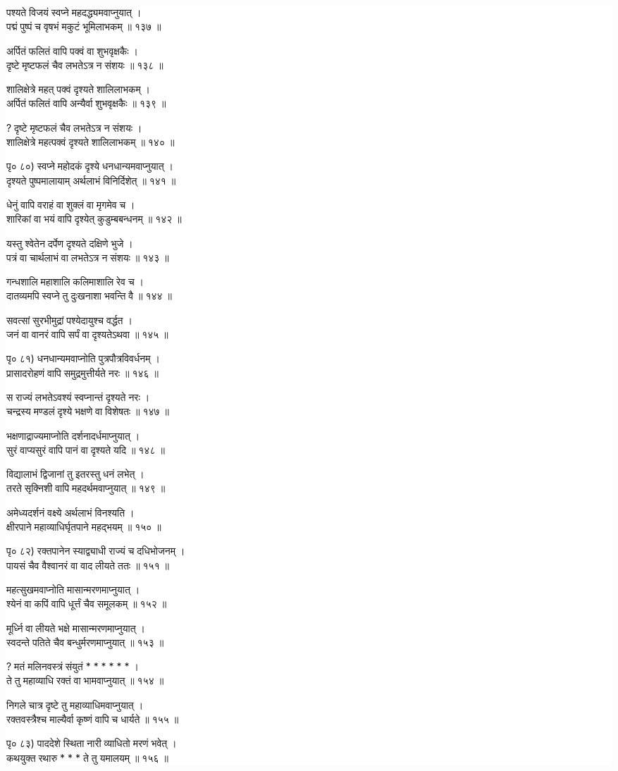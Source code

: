 पश्यते विजयं स्वप्ने महदद्ध्यमवाप्नुयात् ।  
पद्मं पुष्पं च वृषभं मकुटं भूमिलाभकम् ॥ १३७ ॥   
  
अर्पितं फलितं वापि पक्वं वा शुभवृक्षकैः ।  
दृष्टे मृष्टफलं चैव लभतेऽत्र न संशयः ॥ १३८ ॥  
  
शालिक्षेत्रे महत् पक्वं दृश्यते शालिलाभकम् ।  
अर्पितं फलितं वापि अन्यैर्वा शुभवृक्षकैः ॥ १३९ ॥   
  
? दृष्टे मृष्टफलं चैव लभतेऽत्र न संशयः ।  
शालिक्षेत्रे महत्पक्वं दृश्यते शालिलाभकम् ॥ १४० ॥  
  
पृ० ८०) स्वप्ने महोदकं दृश्ये धनधान्यमवाप्नुयात् ।  
दृश्यते पुष्पमालायाम् अर्थलाभं विनिर्दिशेत् ॥ १४१ ॥  
  
धेनुं वापि वराहं वा शुक्लं वा मृगमेव च ।  
शारिकां वा भयं वापि दृश्येत् कुडुम्बबन्धनम् ॥ १४२ ॥  
  
यस्तु श्वेतेन दर्पेण दृश्यते दक्षिणे भुजे ।  
पत्रं वा चार्थलाभं वा लभतेऽत्र न संशयः ॥ १४३ ॥  
  
गन्धशालि महाशालि कलिमाशालि रेव च ।  
दातव्यमपि स्वप्ने तु दुःखनाशा भवन्ति वै ॥ १४४ ॥  
  
सवत्सां सुरभीमुद्रां पश्येदायुश्च वर्द्धत ।  
जनं वा वानरं वापि सर्पं वा दृश्यतेऽथवा ॥ १४५ ॥   
  
पृ० ८१) धनधान्यमवाप्नोति पुत्रपौत्रविवर्धनम् ।  
प्रासादरोहणं वापि समुद्रमुत्तीर्यते नरः ॥ १४६ ॥  
  
स राज्यं लभतेऽवश्यं स्वप्नान्तं दृश्यते नरः ।  
चन्द्रस्य मण्डलं दृश्ये भक्षणे वा विशेषतः ॥ १४७ ॥  
  
भक्षणाद्राज्यमाप्नोति दर्शनादर्धमाप्नुयात् ।  
सुरं वाप्यसुरं वापि पानं वा दृश्यते यदि ॥ १४८ ॥   
  
विद्यालाभं द्विजानां तु इतरस्तु धनं लभेत् ।  
तरते सृक्निशी वापि महदर्थमवाप्नुयात् ॥ १४९ ॥  
  
अमेध्यदर्शनं वक्ष्ये अर्थलाभं विनश्यति ।  
क्षीरपाने महाव्याधिर्घृतपाने महद्भयम् ॥ १५० ॥  
  
पृ० ८२) रक्तपानेन स्याद्व्याधी राज्यं च दधिभोजनम् ।  
पायसं चैव वैश्वानरं वा वाद लीयते ततः ॥ १५१ ॥  
  
महत्सुखमवाप्नोति मासान्मरणमाप्नुयात् ।  
श्येनं वा कपिं वापि धूर्त्तं चैव समूलकम् ॥ १५२ ॥  
  
मूर्ध्नि वा लीयते भक्षे मासान्मरणमाप्नुयात् ।   
स्वदन्ते पतिते चैव बन्धुर्मरणमाप्नुयात् ॥ १५३ ॥  
  
? मतं मलिनवस्त्रं संयुतं * * * * * * ।  
ते तु महाव्याधि रक्तं वा भामवाप्नुयात् ॥ १५४ ॥  
  
निगले चात्र दृष्टे तु महाव्याधिमवाप्नुयात् ।  
रक्तवस्त्रैश्च माल्यैर्वा कृष्णं वापि च धार्यते ॥ १५५ ॥  
  
पृ० ८३) पाददेशे स्थिता नारी व्याधितो मरणं भवेत् ।  
कथयुक्त रथारु * * * ते तु यमालयम् ॥ १५६ ॥   
  